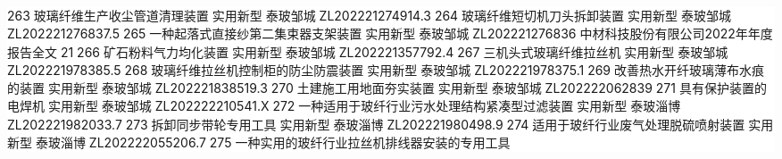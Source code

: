263
玻璃纤维生产收尘管道清理装置
实用新型
泰玻邹城
ZL202221274914.3
264
玻璃纤维短切机刀头拆卸装置
实用新型
泰玻邹城
ZL202221276837.5
265
一种起落式直接纱第二集束器支架装置
实用新型
泰玻邹城
ZL202221276836
中材科技股份有限公司2022年年度报告全文
21
266
矿石粉料气力均化装置
实用新型
泰玻邹城
ZL202221357792.4
267
三机头式玻璃纤维拉丝机
实用新型
泰玻邹城
ZL202221978385.5
268
玻璃纤维拉丝机控制柜的防尘防震装置
实用新型
泰玻邹城
ZL202221978375.1
269
改善热水开纤玻璃薄布水痕的装置
实用新型
泰玻邹城
ZL202221838519.3
270
土建施工用地面夯实装置
实用新型
泰玻邹城
ZL202222062839
271
具有保护装置的电焊机
实用新型
泰玻邹城
ZL202222210541.X
272
一种适用于玻纤行业污水处理结构紧凑型过滤装置
实用新型
泰玻淄博
ZL202221982033.7
273
拆卸同步带轮专用工具
实用新型
泰玻淄博
ZL202221980498.9
274
适用于玻纤行业废气处理脱硫喷射装置
实用新型
泰玻淄博
ZL202222055206.7
275
一种实用的玻纤行业拉丝机排线器安装的专用工具